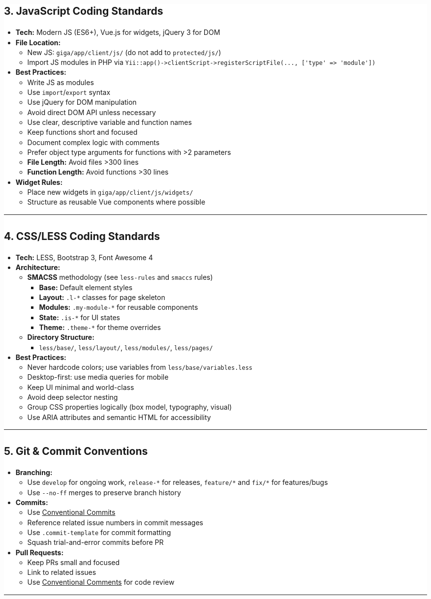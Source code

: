 
## 3. **JavaScript Coding Standards**
- **Tech:** Modern JS (ES6+), Vue.js for widgets, jQuery 3 for DOM
- **File Location:**
  - New JS: `giga/app/client/js/` (do not add to `protected/js/`)
  - Import JS modules in PHP via `Yii::app()->clientScript->registerScriptFile(..., ['type' => 'module'])`
- **Best Practices:**
  - Write JS as modules
  - Use `import`/`export` syntax
  - Use jQuery for DOM manipulation
  - Avoid direct DOM API unless necessary
  - Use clear, descriptive variable and function names
  - Keep functions short and focused
  - Document complex logic with comments
  - Prefer object type arguments for functions with >2 parameters
  - **File Length:** Avoid files >300 lines
  - **Function Length:** Avoid functions >30 lines
- **Widget Rules:**
  - Place new widgets in `giga/app/client/js/widgets/`
  - Structure as reusable Vue components where possible

---

## 4. **CSS/LESS Coding Standards**
- **Tech:** LESS, Bootstrap 3, Font Awesome 4
- **Architecture:**
  - **SMACSS** methodology (see `less-rules` and `smaccs` rules)
    - **Base:** Default element styles
    - **Layout:** `.l-*` classes for page skeleton
    - **Modules:** `.my-module-*` for reusable components
    - **State:** `.is-*` for UI states
    - **Theme:** `.theme-*` for theme overrides
  - **Directory Structure:**
    - `less/base/`, `less/layout/`, `less/modules/`, `less/pages/`
- **Best Practices:**
  - Never hardcode colors; use variables from `less/base/variables.less`
  - Desktop-first: use media queries for mobile
  - Keep UI minimal and world-class
  - Avoid deep selector nesting
  - Group CSS properties logically (box model, typography, visual)
  - Use ARIA attributes and semantic HTML for accessibility

---

## 5. **Git & Commit Conventions**
- **Branching:**
  - Use `develop` for ongoing work, `release-*` for releases, `feature/*` and `fix/*` for features/bugs
  - Use `--no-ff` merges to preserve branch history
- **Commits:**
  - Use [Conventional Commits](https://www.conventionalcommits.org/en/v1.0.0/)
  - Reference related issue numbers in commit messages
  - Use `.commit-template` for commit formatting
  - Squash trial-and-error commits before PR
- **Pull Requests:**
  - Keep PRs small and focused
  - Link to related issues
  - Use [Conventional Comments](https://conventionalcomments.org/) for code review

---